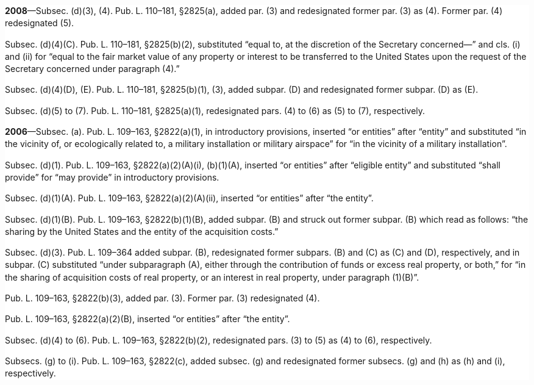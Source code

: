 **2008**—Subsec. (d)(3), (4). Pub. L. 110–181, §2825(a), added par. (3) and redesignated former par. (3) as (4). Former par. (4) redesignated (5).

Subsec. (d)(4)(C). Pub. L. 110–181, §2825(b)(2), substituted “equal to, at the discretion of the Secretary concerned—” and cls. (i) and (ii) for “equal to the fair market value of any property or interest to be transferred to the United States upon the request of the Secretary concerned under paragraph (4).”

Subsec. (d)(4)(D), (E). Pub. L. 110–181, §2825(b)(1), (3), added subpar. (D) and redesignated former subpar. (D) as (E).

Subsec. (d)(5) to (7). Pub. L. 110–181, §2825(a)(1), redesignated pars. (4) to (6) as (5) to (7), respectively.

**2006**—Subsec. (a). Pub. L. 109–163, §2822(a)(1), in introductory provisions, inserted “or entities” after “entity” and substituted “in the vicinity of, or ecologically related to, a military installation or military airspace” for “in the vicinity of a military installation”.

Subsec. (d)(1). Pub. L. 109–163, §2822(a)(2)(A)(i), (b)(1)(A), inserted “or entities” after “eligible entity” and substituted “shall provide” for “may provide” in introductory provisions.

Subsec. (d)(1)(A). Pub. L. 109–163, §2822(a)(2)(A)(ii), inserted “or entities” after “the entity”.

Subsec. (d)(1)(B). Pub. L. 109–163, §2822(b)(1)(B), added subpar. (B) and struck out former subpar. (B) which read as follows: “the sharing by the United States and the entity of the acquisition costs.”

Subsec. (d)(3). Pub. L. 109–364 added subpar. (B), redesignated former subpars. (B) and (C) as (C) and (D), respectively, and in subpar. (C) substituted “under subparagraph (A), either through the contribution of funds or excess real property, or both,” for “in the sharing of acquisition costs of real property, or an interest in real property, under paragraph (1)(B)”.

Pub. L. 109–163, §2822(b)(3), added par. (3). Former par. (3) redesignated (4).

Pub. L. 109–163, §2822(a)(2)(B), inserted “or entities” after “the entity”.

Subsec. (d)(4) to (6). Pub. L. 109–163, §2822(b)(2), redesignated pars. (3) to (5) as (4) to (6), respectively.

Subsecs. (g) to (i). Pub. L. 109–163, §2822(c), added subsec. (g) and redesignated former subsecs. (g) and (h) as (h) and (i), respectively.